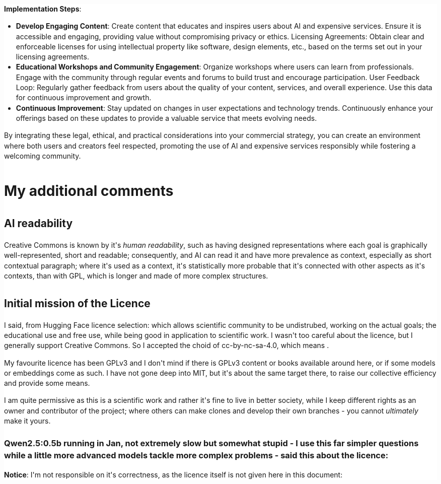 __Implementation Steps__:

- __Develop Engaging Content__: Create content that educates and inspires users about AI and expensive services. Ensure it is accessible and engaging, providing value without compromising privacy or ethics.
Licensing Agreements: Obtain clear and enforceable licenses for using intellectual property like software, design elements, etc., based on the terms set out in your licensing agreements.
- __Educational Workshops and Community Engagement__: Organize workshops where users can learn from professionals. Engage with the community through regular events and forums to build trust and encourage participation.
User Feedback Loop: Regularly gather feedback from users about the quality of your content, services, and overall experience. Use this data for continuous improvement and growth.
- __Continuous Improvement__: Stay updated on changes in user expectations and technology trends. Continuously enhance your offerings based on these updates to provide a valuable service that meets evolving needs.

By integrating these legal, ethical, and practical considerations into your commercial strategy, you can create an environment where both users and creators feel respected, promoting the use of AI and expensive services responsibly while fostering a welcoming community.

# My additional comments

## AI readability

Creative Commons is known by it's _human readability_, such as having designed representations where each goal is graphically well-represented, short and readable; consequently, and AI can read it and have more prevalence as context, especially as short contextual paragraph; where it's used as a context, it's statistically more probable that it's connected with other aspects as it's contexts, than with GPL, which is longer and made of more complex structures.

## Initial mission of the Licence

I said, from Hugging Face licence selection: which allows scientific community to be undistrubed, working on the actual goals; the educational use and free use, while being good in application to scientific work. I wasn't too careful about the licence, but I generally support Creative Commons. So I accepted the choid of cc-by-nc-sa-4.0, which means .

My favourite licence has been GPLv3 and I don't mind if there is GPLv3 content or books available around here, or if some models or embeddings come as such. I have not gone deep into MIT, but it's about the same target there, to raise our collective efficiency and provide some means.

I am quite permissive as this is a scientific work and rather it's fine to live in better society, while I keep different rights as an owner and contributor of the project; where others can make clones and develop their own branches - you cannot _ultimately_ make it yours.

### Qwen2.5:0.5b running in Jan, not extremely slow but somewhat stupid - I use this far simpler questions while a little more advanced models tackle more complex problems - said this about the licence:

__Notice__: I'm not responsible on it's correctness, as the licence itself is not given here in this document:
